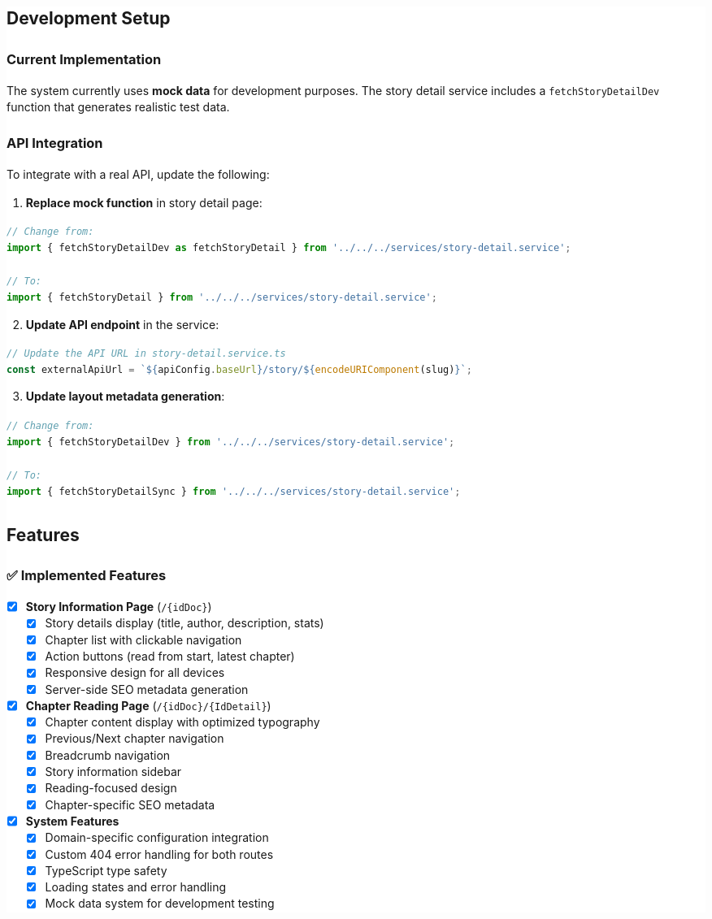 ## Development Setup

### Current Implementation
The system currently uses **mock data** for development purposes. The story detail service includes a `fetchStoryDetailDev` function that generates realistic test data.

### API Integration
To integrate with a real API, update the following:

1. **Replace mock function** in story detail page:
```typescript
// Change from:
import { fetchStoryDetailDev as fetchStoryDetail } from '../../../services/story-detail.service';

// To:
import { fetchStoryDetail } from '../../../services/story-detail.service';
```

2. **Update API endpoint** in the service:
```typescript
// Update the API URL in story-detail.service.ts
const externalApiUrl = `${apiConfig.baseUrl}/story/${encodeURIComponent(slug)}`;
```

3. **Update layout metadata generation**:
```typescript
// Change from:
import { fetchStoryDetailDev } from '../../../services/story-detail.service';

// To:
import { fetchStoryDetailSync } from '../../../services/story-detail.service';
```

## Features

### ✅ Implemented Features
- [x] **Story Information Page** (`/{idDoc}`)
  - [x] Story details display (title, author, description, stats)
  - [x] Chapter list with clickable navigation
  - [x] Action buttons (read from start, latest chapter)
  - [x] Responsive design for all devices
  - [x] Server-side SEO metadata generation
- [x] **Chapter Reading Page** (`/{idDoc}/{IdDetail}`)
  - [x] Chapter content display with optimized typography
  - [x] Previous/Next chapter navigation
  - [x] Breadcrumb navigation
  - [x] Story information sidebar
  - [x] Reading-focused design
  - [x] Chapter-specific SEO metadata
- [x] **System Features**
  - [x] Domain-specific configuration integration
  - [x] Custom 404 error handling for both routes
  - [x] TypeScript type safety
  - [x] Loading states and error handling
  - [x] Mock data system for development testing
